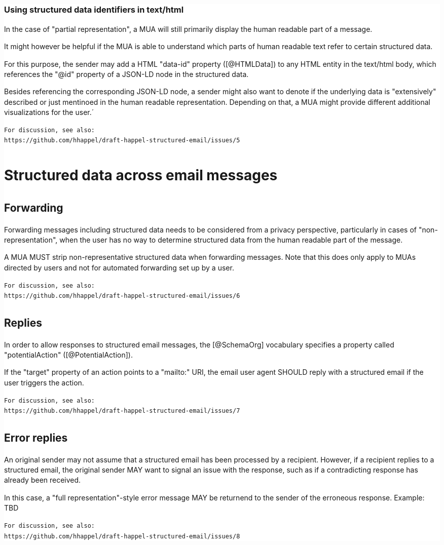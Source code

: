 ### Using structured data identifiers in text/html

In the case of "partial representation", a MUA will still primarily display the human readable part of a message.

It might however be helpful if the MUA is able to understand which parts of human readable text refer to certain structured data.

For this purpose, the sender may add a HTML "data-id" property ([@HTMLData]) to any HTML entity in the text/html body, which references the "@id" property of a JSON-LD node in the structured data.

Besides referencing the corresponding JSON-LD node, a sender might also want to denote if the underlying data is "extensively" described or just mentinoed in the human readable representation. Depending on that, a MUA might provide different additional visualizations for the user.´

	For discussion, see also:
	https://github.com/hhappel/draft-happel-structured-email/issues/5

# Structured data across email messages

## Forwarding

Forwarding messages including structured data needs to be considered from a privacy perspective, particularly in cases of "non-representation", when the user has no way to determine structured data from the human readable part of the message.

A MUA MUST strip non-representative structured data when forwarding messages. Note that this does only apply to MUAs directed by users and not for automated forwarding set up by a user.

	For discussion, see also:
	https://github.com/hhappel/draft-happel-structured-email/issues/6

## Replies

In order to allow responses to structured email messages, the [@SchemaOrg] vocabulary specifies a property called "potentialAction" ([@PotentialAction]).

If the "target" property of an action points to a "mailto:" URI, the email user agent SHOULD reply with a structured email if the user triggers the action.

	For discussion, see also:
	https://github.com/hhappel/draft-happel-structured-email/issues/7

## Error replies

An original sender may not assume that a structured email has been processed by a recipient. However, if a recipient replies to a structured email, the original sender MAY want to signal an issue with the response, such as if a contradicting response has already been received.

In this case, a "full representation"-style error message MAY be returnend to the sender of the erroneous response. Example: TBD

	For discussion, see also:
	https://github.com/hhappel/draft-happel-structured-email/issues/8
